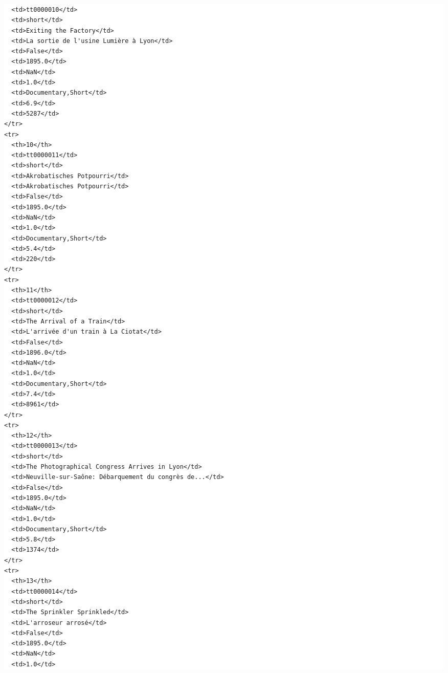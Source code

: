       <td>tt0000010</td>
      <td>short</td>
      <td>Exiting the Factory</td>
      <td>La sortie de l'usine Lumière à Lyon</td>
      <td>False</td>
      <td>1895.0</td>
      <td>NaN</td>
      <td>1.0</td>
      <td>Documentary,Short</td>
      <td>6.9</td>
      <td>5287</td>
    </tr>
    <tr>
      <th>10</th>
      <td>tt0000011</td>
      <td>short</td>
      <td>Akrobatisches Potpourri</td>
      <td>Akrobatisches Potpourri</td>
      <td>False</td>
      <td>1895.0</td>
      <td>NaN</td>
      <td>1.0</td>
      <td>Documentary,Short</td>
      <td>5.4</td>
      <td>220</td>
    </tr>
    <tr>
      <th>11</th>
      <td>tt0000012</td>
      <td>short</td>
      <td>The Arrival of a Train</td>
      <td>L'arrivée d'un train à La Ciotat</td>
      <td>False</td>
      <td>1896.0</td>
      <td>NaN</td>
      <td>1.0</td>
      <td>Documentary,Short</td>
      <td>7.4</td>
      <td>8961</td>
    </tr>
    <tr>
      <th>12</th>
      <td>tt0000013</td>
      <td>short</td>
      <td>The Photographical Congress Arrives in Lyon</td>
      <td>Neuville-sur-Saône: Débarquement du congrès de...</td>
      <td>False</td>
      <td>1895.0</td>
      <td>NaN</td>
      <td>1.0</td>
      <td>Documentary,Short</td>
      <td>5.8</td>
      <td>1374</td>
    </tr>
    <tr>
      <th>13</th>
      <td>tt0000014</td>
      <td>short</td>
      <td>The Sprinkler Sprinkled</td>
      <td>L'arroseur arrosé</td>
      <td>False</td>
      <td>1895.0</td>
      <td>NaN</td>
      <td>1.0</td>